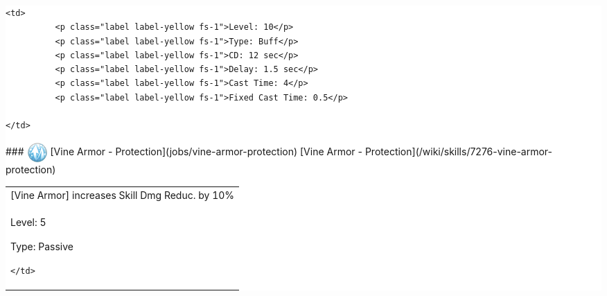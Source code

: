     <td>
              <p class="label label-yellow fs-1">Level: 10</p>
              <p class="label label-yellow fs-1">Type: Buff</p>
              <p class="label label-yellow fs-1">CD: 12 sec</p>
              <p class="label label-yellow fs-1">Delay: 1.5 sec</p>
              <p class="label label-yellow fs-1">Cast Time: 4</p>
              <p class="label label-yellow fs-1">Fixed Cast Time: 0.5</p>
      
    </td>
  </tr>
</tbody>
</table>
### <img src="/assets/images/skills/skill_current.png" width="30" height="30" style="vertical-align: middle"> [Vine Armor - Protection](jobs/vine-armor-protection) [Vine Armor - Protection](/wiki/skills/7276-vine-armor-protection)
<table>
<tbody>
  <tr>
    <td>[Vine Armor] increases Skill Dmg Reduc. by 10%</td>
  </tr>
  <tr>
    <td>
              <p class="label label-yellow fs-1">Level: 5</p>
              <p class="label label-yellow fs-1">Type: Passive</p>
      
    </td>
  </tr>
</tbody>
</table>

